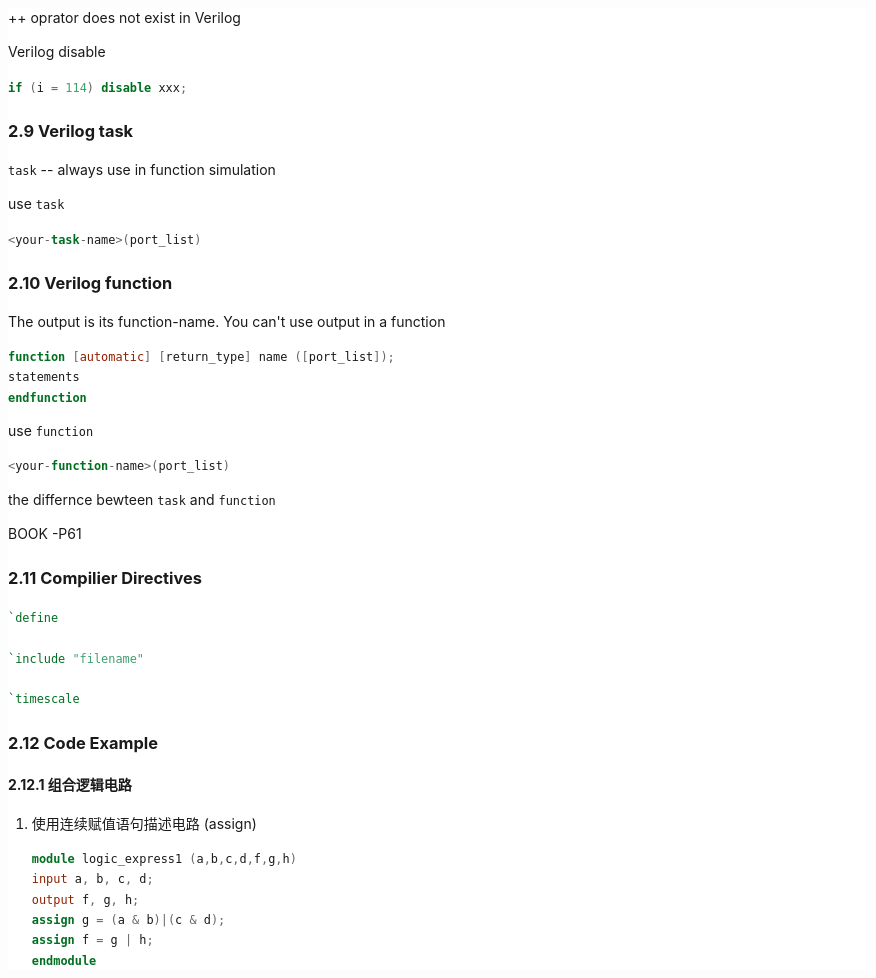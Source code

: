 ++ oprator does not exist in Verilog

Verilog disable

```v
if (i = 114) disable xxx;
```

### 2.9 Verilog task

`task` -- always use in function simulation

use `task`

```v
<your-task-name>(port_list)
```

### 2.10 Verilog function

The output is its function-name. You can't use output in a function

```v
function [automatic] [return_type] name ([port_list]);
statements 
endfunction
```

use `function`

```v
<your-function-name>(port_list)
```

the differnce bewteen `task` and `function`

BOOK -P61

### 2.11 Compilier Directives

```v
`define

`include "filename"

`timescale
```

### 2.12 Code Example

#### 2.12.1 组合逻辑电路

1. 使用连续赋值语句描述电路 (assign)

    ```v
    module logic_express1 (a,b,c,d,f,g,h)
    input a, b, c, d;
    output f, g, h;
    assign g = (a & b)|(c & d);
    assign f = g | h;
    endmodule
    ```
